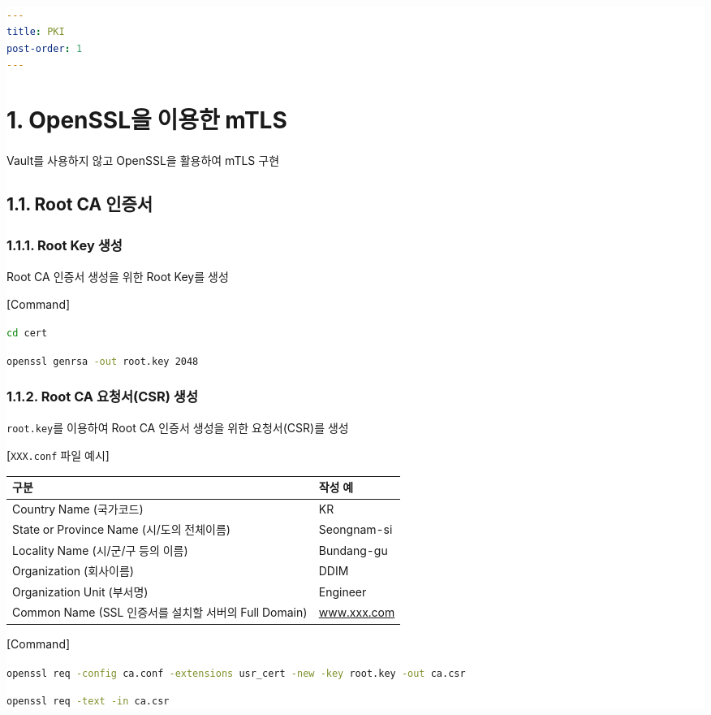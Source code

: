 ```yaml
---
title: PKI
post-order: 1
---
```


# 1. OpenSSL을 이용한 mTLS

Vault를 사용하지 않고 OpenSSL을 활용하여 mTLS 구현

## 1.1. Root CA 인증서

### 1.1.1. Root Key 생성

Root CA 인증서 생성을 위한 Root Key를 생성

[Command]

```bash
cd cert
```

```bash
openssl genrsa -out root.key 2048
```



### 1.1.2. Root CA 요청서(CSR) 생성

`root.key`를 이용하여 Root CA 인증서 생성을 위한 요청서(CSR)를 생성

[`XXX.conf` 파일 예시]

| 구분                                                 | 작성 예     |
| :--------------------------------------------------- | :---------- |
| Country Name (국가코드)                              | KR          |
| State or Province Name (시/도의 전체이름)            | Seongnam-si |
| Locality Name (시/군/구 등의 이름)                   | Bundang-gu  |
| Organization (회사이름)                              | DDIM        |
| Organization Unit (부서명)                           | Engineer    |
| Common Name (SSL 인증서를 설치할 서버의 Full Domain) | www.xxx.com |

[Command]

```bash
openssl req -config ca.conf -extensions usr_cert -new -key root.key -out ca.csr
```

```bash
openssl req -text -in ca.csr
```

